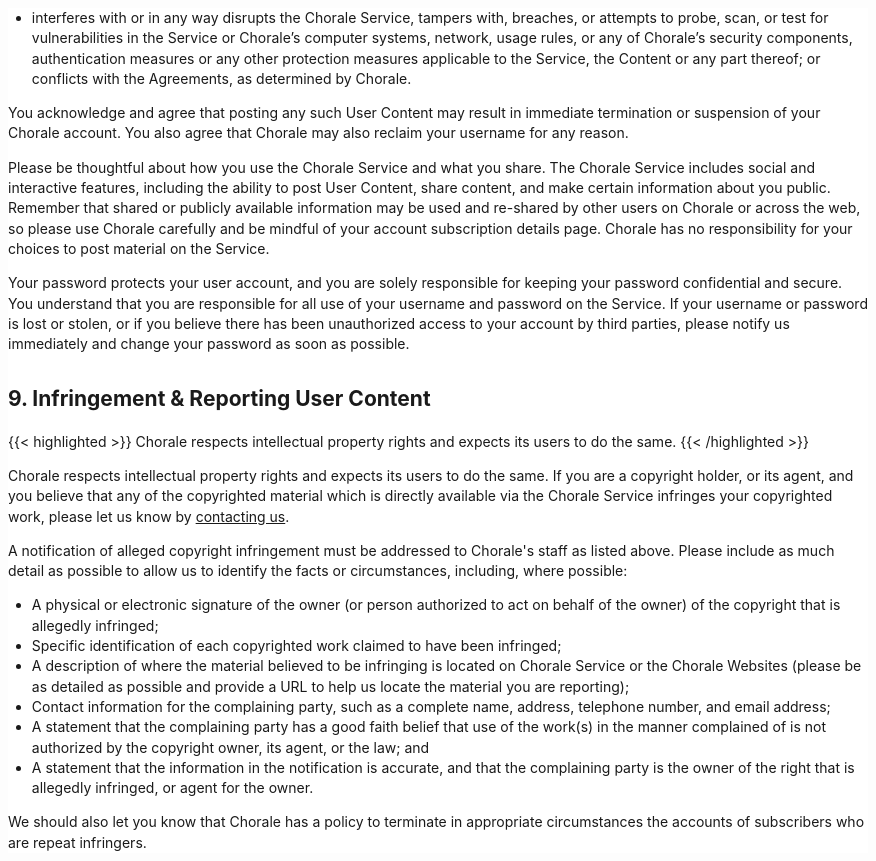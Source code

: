 + interferes with or in any way disrupts the Chorale Service, tampers with, breaches, or attempts to probe, scan, or test for vulnerabilities in the Service or Chorale’s computer systems, network, usage rules, or any of Chorale’s security components, authentication measures or any other protection measures applicable to the Service, the Content or any part thereof; or conflicts with the Agreements, as determined by Chorale.

You acknowledge and agree that posting any such User Content may result in immediate termination or suspension of your Chorale account. You also agree that Chorale may also reclaim your username for any reason.

Please be thoughtful about how you use the Chorale Service and what you share. The Chorale Service includes social and interactive features, including the ability to post User Content, share content, and make certain information about you public. Remember that shared or publicly available information may be used and re-shared by other users on Chorale or across the web, so please use Chorale carefully and be mindful of your account subscription details page. Chorale has no responsibility for your choices to post material on the Service.

Your password protects your user account, and you are solely responsible for keeping your password confidential and secure. You understand that you are responsible for all use of your username and password on the Service. If your username or password is lost or stolen, or if you believe there has been unauthorized access to your account by third parties, please notify us immediately and change your password as soon as possible.


## 9. Infringement & Reporting User Content

{{< highlighted >}}
Chorale respects intellectual property rights and expects its users to do the same.
{{< /highlighted >}}

Chorale respects intellectual property rights and expects its users to do the same. If you are a copyright holder, or its agent, and you believe that any of the copyrighted material which is directly available via the Chorale Service infringes your copyrighted work, please let us know by [contacting us](/contact).

A notification of alleged copyright infringement must be addressed to Chorale's staff as listed above. Please include as much detail as possible to allow us to identify the facts or circumstances, including, where possible:

+ A physical or electronic signature of the owner (or person authorized to act on behalf of the owner) of the copyright that is allegedly infringed;
+ Specific identification of each copyrighted work claimed to have been infringed;
+ A description of where the material believed to be infringing is located on Chorale Service or the Chorale Websites (please be as detailed as possible and provide a URL to help us locate the material you are reporting);
+ Contact information for the complaining party, such as a complete name, address, telephone number, and email address;
+ A statement that the complaining party has a good faith belief that use of the work(s) in the manner complained of is not authorized by the copyright owner, its agent, or the law; and
+ A statement that the information in the notification is accurate, and that the complaining party is the owner of the right that is allegedly infringed, or agent for the owner.

We should also let you know that Chorale has a policy to terminate in appropriate circumstances the accounts of subscribers who are repeat infringers.
